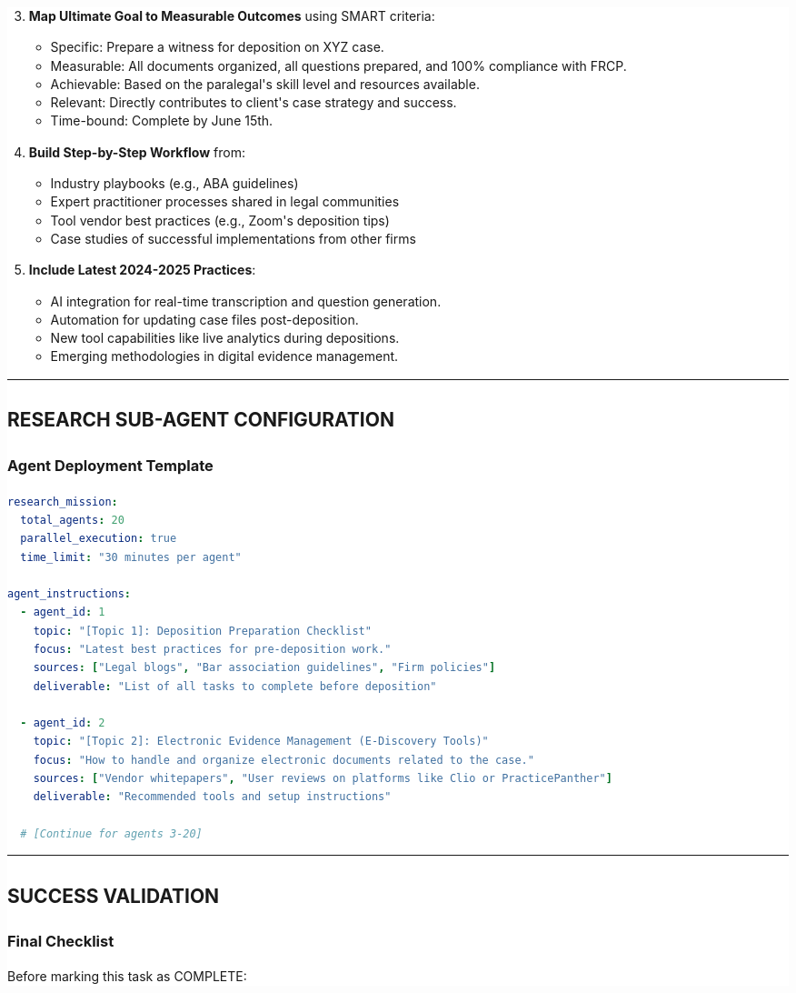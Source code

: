 3. **Map Ultimate Goal to Measurable Outcomes** using SMART criteria:
   - Specific: Prepare a witness for deposition on XYZ case.
   - Measurable: All documents organized, all questions prepared, and 100% compliance with FRCP.
   - Achievable: Based on the paralegal's skill level and resources available.
   - Relevant: Directly contributes to client's case strategy and success.
   - Time-bound: Complete by June 15th.

4. **Build Step-by-Step Workflow** from:
   - Industry playbooks (e.g., ABA guidelines)
   - Expert practitioner processes shared in legal communities
   - Tool vendor best practices (e.g., Zoom's deposition tips)
   - Case studies of successful implementations from other firms

5. **Include Latest 2024-2025 Practices**:  
   - AI integration for real-time transcription and question generation.  
   - Automation for updating case files post-deposition.  
   - New tool capabilities like live analytics during depositions.  
   - Emerging methodologies in digital evidence management.

---

## RESEARCH SUB-AGENT CONFIGURATION

### Agent Deployment Template
```yaml
research_mission:
  total_agents: 20
  parallel_execution: true
  time_limit: "30 minutes per agent"

agent_instructions:
  - agent_id: 1
    topic: "[Topic 1]: Deposition Preparation Checklist"
    focus: "Latest best practices for pre-deposition work."
    sources: ["Legal blogs", "Bar association guidelines", "Firm policies"]
    deliverable: "List of all tasks to complete before deposition"

  - agent_id: 2
    topic: "[Topic 2]: Electronic Evidence Management (E-Discovery Tools)"
    focus: "How to handle and organize electronic documents related to the case."
    sources: ["Vendor whitepapers", "User reviews on platforms like Clio or PracticePanther"]
    deliverable: "Recommended tools and setup instructions"

  # [Continue for agents 3-20]
```

---

## SUCCESS VALIDATION

### Final Checklist
Before marking this task as COMPLETE:
